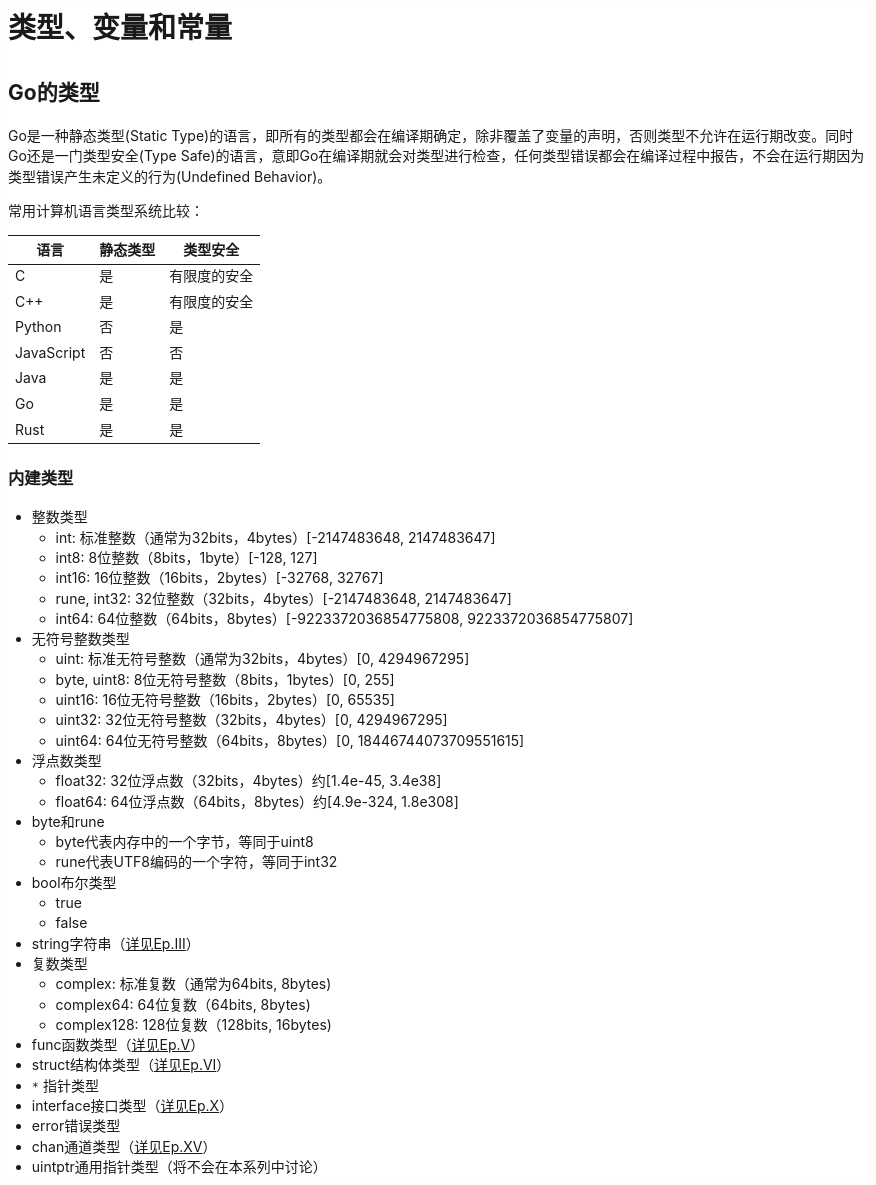 # 类型、变量和常量

## Go的类型

Go是一种静态类型(Static Type)的语言，即所有的类型都会在编译期确定，除非覆盖了变量的声明，否则类型不允许在运行期改变。同时Go还是一门类型安全(Type Safe)的语言，意即Go在编译期就会对类型进行检查，任何类型错误都会在编译过程中报告，不会在运行期因为类型错误产生未定义的行为(Undefined Behavior)。

常用计算机语言类型系统比较：

| 语言 | 静态类型 | 类型安全 |
|-|-|-|
| C | 是 | 有限度的安全 |
| C++ | 是 | 有限度的安全 |
| Python | 否 | 是 |
| JavaScript | 否 | 否 |
| Java | 是 | 是 |
| Go | 是 | 是 |
| Rust | 是 | 是 |

### 内建类型

- 整数类型
    - int: 标准整数（通常为32bits，4bytes）[-2147483648, 2147483647]
    - int8: 8位整数（8bits，1byte）[-128, 127]
    - int16: 16位整数（16bits，2bytes）[-32768, 32767]
    - rune, int32: 32位整数（32bits，4bytes）[-2147483648, 2147483647]
    - int64: 64位整数（64bits，8bytes）[-9223372036854775808, 9223372036854775807]
- 无符号整数类型
    - uint: 标准无符号整数（通常为32bits，4bytes）[0, 4294967295]
    - byte, uint8: 8位无符号整数（8bits，1bytes）[0, 255]
    - uint16: 16位无符号整数（16bits，2bytes）[0, 65535]
    - uint32: 32位无符号整数（32bits，4bytes）[0, 4294967295]
    - uint64: 64位无符号整数（64bits，8bytes）[0, 18446744073709551615]
- 浮点数类型
    - float32: 32位浮点数（32bits，4bytes）约[1.4e-45, 3.4e38]
    - float64: 64位浮点数（64bits，8bytes）约[4.9e-324, 1.8e308]
- byte和rune
    - byte代表内存中的一个字节，等同于uint8
    - rune代表UTF8编码的一个字符，等同于int32
- bool布尔类型
    - true
    - false
- string字符串（[详见Ep.III](Episode.III.String.md)）
- 复数类型
    - complex: 标准复数（通常为64bits, 8bytes)
    - complex64: 64位复数（64bits, 8bytes)
    - complex128: 128位复数（128bits, 16bytes)
- func函数类型（[详见Ep.V](Episode.V.Function.md)）
- struct结构体类型（[详见Ep.VI](Episode.VI.Struct.md)）
- `*` 指针类型
- interface接口类型（[详见Ep.X](Episode.X.Interface.md)）
- error错误类型
- chan通道类型（[详见Ep.XV](Episode.XV.Channel.md)）
- uintptr通用指针类型（将不会在本系列中讨论）
